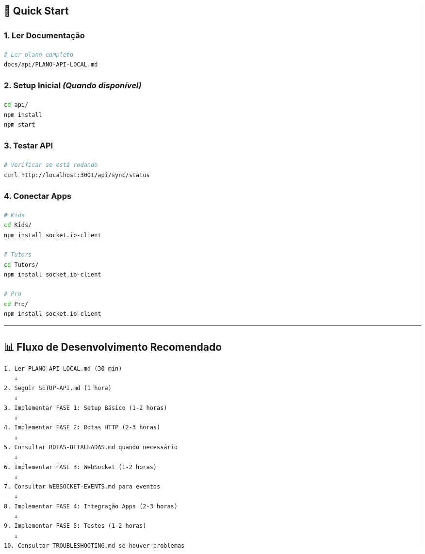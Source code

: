 
## 🚀 Quick Start

### **1. Ler Documentação**
```bash
# Ler plano completo
docs/api/PLANO-API-LOCAL.md
```

### **2. Setup Inicial** *(Quando disponível)*
```bash
cd api/
npm install
npm start
```

### **3. Testar API**
```bash
# Verificar se está rodando
curl http://localhost:3001/api/sync/status
```

### **4. Conectar Apps**
```bash
# Kids
cd Kids/
npm install socket.io-client

# Tutors
cd Tutors/
npm install socket.io-client

# Pro
cd Pro/
npm install socket.io-client
```

---

## 📊 Fluxo de Desenvolvimento Recomendado

```
1. Ler PLANO-API-LOCAL.md (30 min)
   ↓
2. Seguir SETUP-API.md (1 hora)
   ↓
3. Implementar FASE 1: Setup Básico (1-2 horas)
   ↓
4. Implementar FASE 2: Rotas HTTP (2-3 horas)
   ↓
5. Consultar ROTAS-DETALHADAS.md quando necessário
   ↓
6. Implementar FASE 3: WebSocket (1-2 horas)
   ↓
7. Consultar WEBSOCKET-EVENTS.md para eventos
   ↓
8. Implementar FASE 4: Integração Apps (2-3 horas)
   ↓
9. Implementar FASE 5: Testes (1-2 horas)
   ↓
10. Consultar TROUBLESHOOTING.md se houver problemas
```
